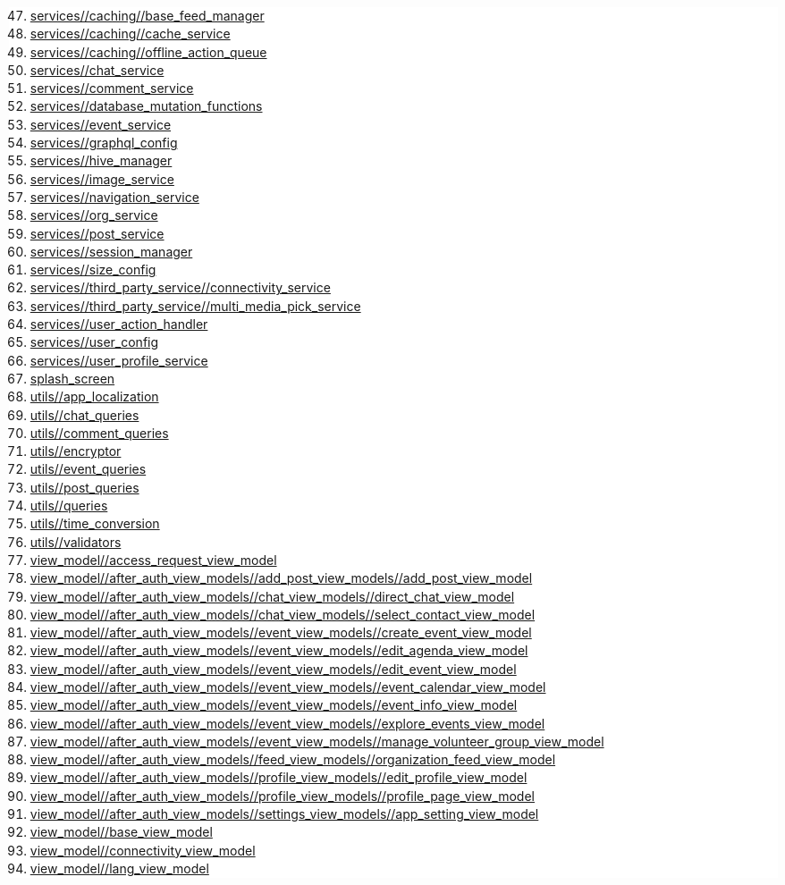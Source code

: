 47. [services//caching//base_feed_manager](../services_caching_base_feed_manager/)
48. [services//caching//cache_service](../services_caching_cache_service/)
49. [services//caching//offline_action_queue](../services_caching_offline_action_queue/)
50. [services//chat_service](../services_chat_service/)
51. [services//comment_service](../services_comment_service/)
52. [services//database_mutation_functions](../services_database_mutation_functions/)
53. [services//event_service](../services_event_service/)
54. [services//graphql_config](../services_graphql_config/)
55. [services//hive_manager](../services_hive_manager/)
56. [services//image_service](../services_image_service/)
57. [services//navigation_service](../services_navigation_service/)
58. [services//org_service](../services_org_service/)
59. [services//post_service](../services_post_service/)
60. [services//session_manager](../services_session_manager/)
61. [services//size_config](../services_size_config/)
62. [services//third_party_service//connectivity_service](../services_third_party_service_connectivity_service/)
63. [services//third_party_service//multi_media_pick_service](../services_third_party_service_multi_media_pick_service/)
64. [services//user_action_handler](../services_user_action_handler/)
65. [services//user_config](../services_user_config/)
66. [services//user_profile_service](../services_user_profile_service/)
67. [splash_screen](../splash_screen/)
68. [utils//app_localization](../utils_app_localization/)
69. [utils//chat_queries](../utils_chat_queries/)
70. [utils//comment_queries](../utils_comment_queries/)
71. [utils//encryptor](../utils_encryptor/)
72. [utils//event_queries](../utils_event_queries/)
73. [utils//post_queries](../utils_post_queries/)
74. [utils//queries](../utils_queries/)
75. [utils//time_conversion](../utils_time_conversion/)
76. [utils//validators](../utils_validators/)
77. [view_model//access_request_view_model](../view_model_access_request_view_model/)
78. [view_model//after_auth_view_models//add_post_view_models//add_post_view_model](../view_model_after_auth_view_models_add_post_view_models_add_post_view_model/)
79. [view_model//after_auth_view_models//chat_view_models//direct_chat_view_model](../view_model_after_auth_view_models_chat_view_models_direct_chat_view_model/)
80. [view_model//after_auth_view_models//chat_view_models//select_contact_view_model](../view_model_after_auth_view_models_chat_view_models_select_contact_view_model/)
81. [view_model//after_auth_view_models//event_view_models//create_event_view_model](../view_model_after_auth_view_models_event_view_models_create_event_view_model/)
82. [view_model//after_auth_view_models//event_view_models//edit_agenda_view_model](../view_model_after_auth_view_models_event_view_models_edit_agenda_view_model/)
83. [view_model//after_auth_view_models//event_view_models//edit_event_view_model](../view_model_after_auth_view_models_event_view_models_edit_event_view_model/)
84. [view_model//after_auth_view_models//event_view_models//event_calendar_view_model](../view_model_after_auth_view_models_event_view_models_event_calendar_view_model/)
85. [view_model//after_auth_view_models//event_view_models//event_info_view_model](../view_model_after_auth_view_models_event_view_models_event_info_view_model/)
86. [view_model//after_auth_view_models//event_view_models//explore_events_view_model](../view_model_after_auth_view_models_event_view_models_explore_events_view_model/)
87. [view_model//after_auth_view_models//event_view_models//manage_volunteer_group_view_model](../view_model_after_auth_view_models_event_view_models_manage_volunteer_group_view_model/)
88. [view_model//after_auth_view_models//feed_view_models//organization_feed_view_model](../view_model_after_auth_view_models_feed_view_models_organization_feed_view_model/)
89. [view_model//after_auth_view_models//profile_view_models//edit_profile_view_model](../view_model_after_auth_view_models_profile_view_models_edit_profile_view_model/)
90. [view_model//after_auth_view_models//profile_view_models//profile_page_view_model](../view_model_after_auth_view_models_profile_view_models_profile_page_view_model/)
91. [view_model//after_auth_view_models//settings_view_models//app_setting_view_model](../view_model_after_auth_view_models_settings_view_models_app_setting_view_model/)
92. [view_model//base_view_model](../view_model_base_view_model/)
93. [view_model//connectivity_view_model](../view_model_connectivity_view_model/)
94. [view_model//lang_view_model](../view_model_lang_view_model/)